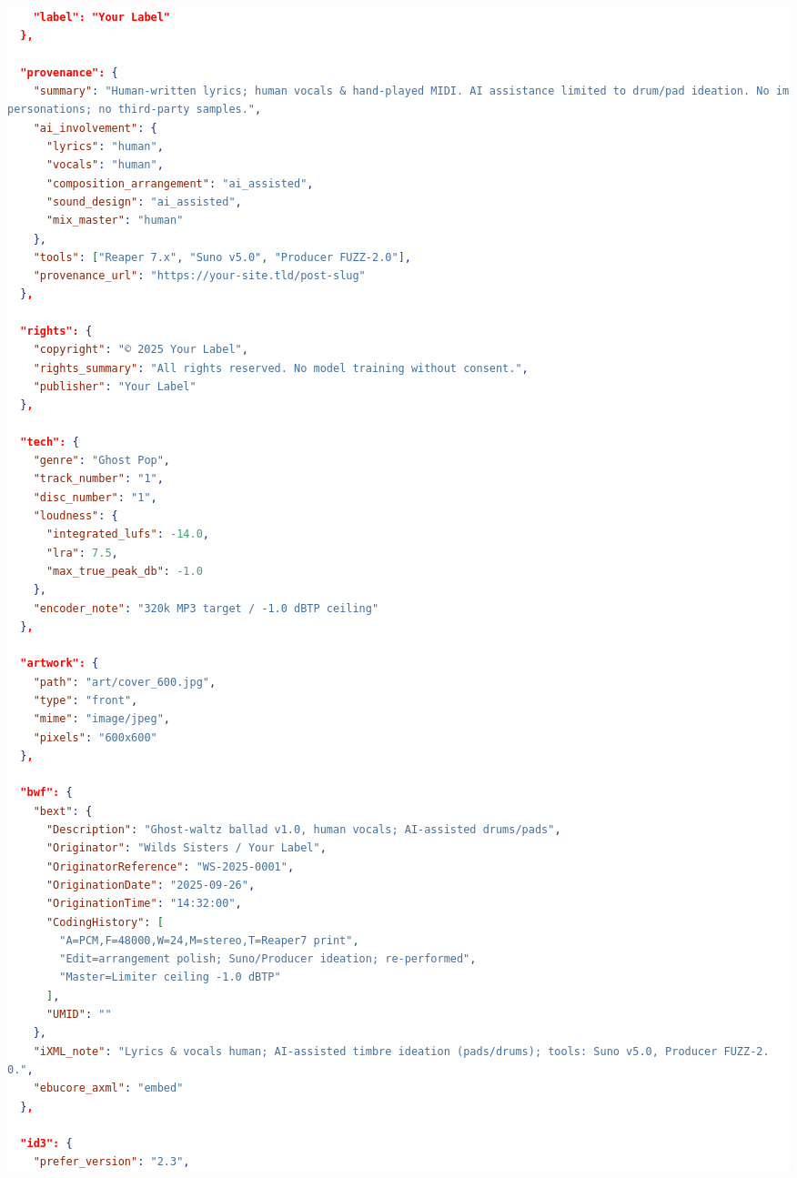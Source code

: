 ```json
    "label": "Your Label"
  },

  "provenance": {
    "summary": "Human-written lyrics; human vocals & hand-played MIDI. AI assistance limited to drum/pad ideation. No impersonations; no third-party samples.",
    "ai_involvement": {
      "lyrics": "human",
      "vocals": "human",
      "composition_arrangement": "ai_assisted",
      "sound_design": "ai_assisted",
      "mix_master": "human"
    },
    "tools": ["Reaper 7.x", "Suno v5.0", "Producer FUZZ-2.0"],
    "provenance_url": "https://your-site.tld/post-slug"
  },

  "rights": {
    "copyright": "© 2025 Your Label",
    "rights_summary": "All rights reserved. No model training without consent.",
    "publisher": "Your Label"
  },

  "tech": {
    "genre": "Ghost Pop",
    "track_number": "1",
    "disc_number": "1",
    "loudness": {
      "integrated_lufs": -14.0,
      "lra": 7.5,
      "max_true_peak_db": -1.0
    },
    "encoder_note": "320k MP3 target / -1.0 dBTP ceiling"
  },

  "artwork": {
    "path": "art/cover_600.jpg",
    "type": "front",
    "mime": "image/jpeg",
    "pixels": "600x600"
  },

  "bwf": {
    "bext": {
      "Description": "Ghost-waltz ballad v1.0, human vocals; AI-assisted drums/pads",
      "Originator": "Wilds Sisters / Your Label",
      "OriginatorReference": "WS-2025-0001",
      "OriginationDate": "2025-09-26",
      "OriginationTime": "14:32:00",
      "CodingHistory": [
        "A=PCM,F=48000,W=24,M=stereo,T=Reaper7 print",
        "Edit=arrangement polish; Suno/Producer ideation; re-performed",
        "Master=Limiter ceiling -1.0 dBTP"
      ],
      "UMID": ""
    },
    "iXML_note": "Lyrics & vocals human; AI-assisted timbre ideation (pads/drums); tools: Suno v5.0, Producer FUZZ-2.0.",
    "ebucore_axml": "embed" 
  },

  "id3": {
    "prefer_version": "2.3",
```